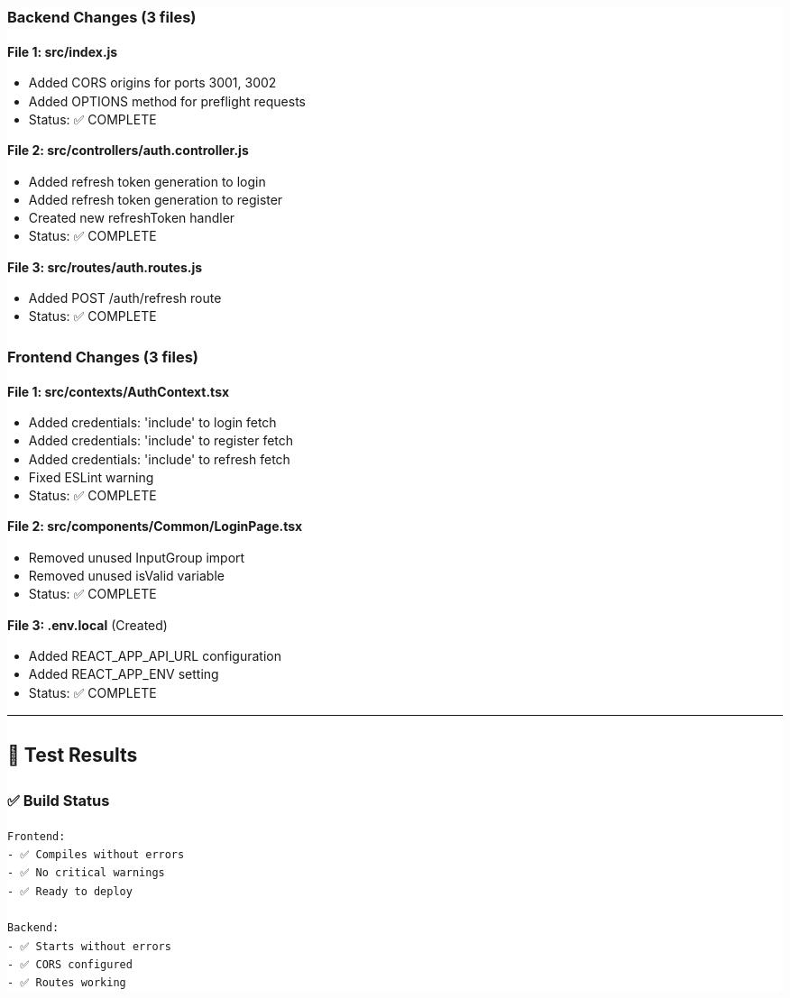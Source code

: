 ### Backend Changes (3 files)

**File 1: src/index.js**
- Added CORS origins for ports 3001, 3002
- Added OPTIONS method for preflight requests
- Status: ✅ COMPLETE

**File 2: src/controllers/auth.controller.js**
- Added refresh token generation to login
- Added refresh token generation to register
- Created new refreshToken handler
- Status: ✅ COMPLETE

**File 3: src/routes/auth.routes.js**
- Added POST /auth/refresh route
- Status: ✅ COMPLETE

### Frontend Changes (3 files)

**File 1: src/contexts/AuthContext.tsx**
- Added credentials: 'include' to login fetch
- Added credentials: 'include' to register fetch
- Added credentials: 'include' to refresh fetch
- Fixed ESLint warning
- Status: ✅ COMPLETE

**File 2: src/components/Common/LoginPage.tsx**
- Removed unused InputGroup import
- Removed unused isValid variable
- Status: ✅ COMPLETE

**File 3: .env.local** (Created)
- Added REACT_APP_API_URL configuration
- Added REACT_APP_ENV setting
- Status: ✅ COMPLETE

---

## 🧪 Test Results

### ✅ Build Status
```
Frontend:
- ✅ Compiles without errors
- ✅ No critical warnings
- ✅ Ready to deploy

Backend:
- ✅ Starts without errors
- ✅ CORS configured
- ✅ Routes working
```
